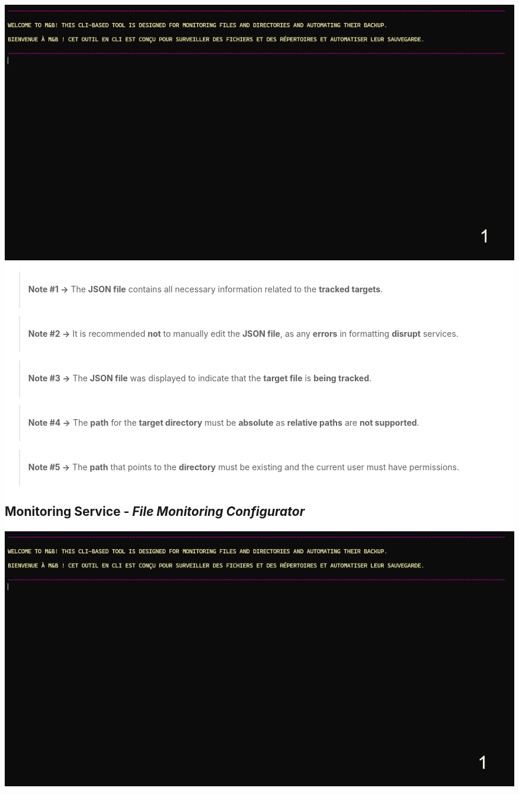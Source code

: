 ![Monitoring Service - Directory Monitoring Configurator](docs/monitoring-configurator/directory-monitoring-configurator.gif)

> <br> **Note #1 &#8594;** The **JSON file** contains all necessary information related to the **tracked targets**.<br><br>

> <br> **Note #2 &#8594;** It is recommended **not** to manually edit the **JSON file**, as any **errors** in formatting **disrupt** services.<br><br>

> <br> **Note #3 &#8594;** The **JSON file** was displayed to indicate that the **target file** is **being tracked**.<br><br>

> <br> **Note #4 &#8594;** The **path** for the **target directory** must be **absolute** as **relative paths** are **not supported**.<br><br>

> <br> **Note #5 &#8594;** The **path** that points to the **directory** must be existing and the current user must have permissions.<br><br>

## **Monitoring Service** - ***File Monitoring Configurator***
![Monitoring Service - File Monitoring Configurator](docs/monitoring-configurator/file-monitoring-configurator.gif)
